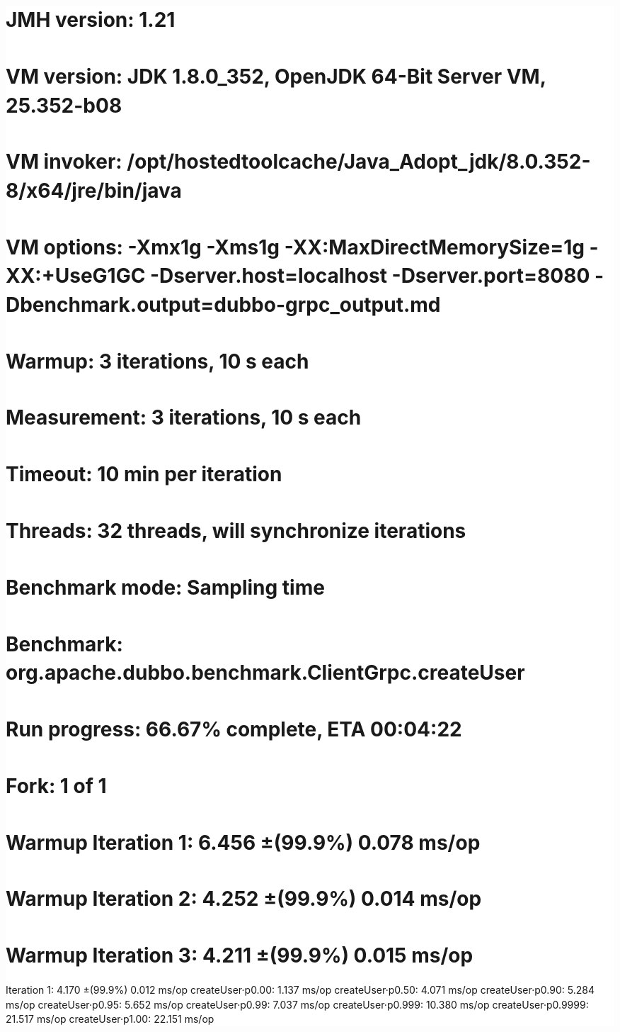 
# JMH version: 1.21
# VM version: JDK 1.8.0_352, OpenJDK 64-Bit Server VM, 25.352-b08
# VM invoker: /opt/hostedtoolcache/Java_Adopt_jdk/8.0.352-8/x64/jre/bin/java
# VM options: -Xmx1g -Xms1g -XX:MaxDirectMemorySize=1g -XX:+UseG1GC -Dserver.host=localhost -Dserver.port=8080 -Dbenchmark.output=dubbo-grpc_output.md
# Warmup: 3 iterations, 10 s each
# Measurement: 3 iterations, 10 s each
# Timeout: 10 min per iteration
# Threads: 32 threads, will synchronize iterations
# Benchmark mode: Sampling time
# Benchmark: org.apache.dubbo.benchmark.ClientGrpc.createUser

# Run progress: 66.67% complete, ETA 00:04:22
# Fork: 1 of 1
# Warmup Iteration   1: 6.456 ±(99.9%) 0.078 ms/op
# Warmup Iteration   2: 4.252 ±(99.9%) 0.014 ms/op
# Warmup Iteration   3: 4.211 ±(99.9%) 0.015 ms/op
Iteration   1: 4.170 ±(99.9%) 0.012 ms/op
                 createUser·p0.00:   1.137 ms/op
                 createUser·p0.50:   4.071 ms/op
                 createUser·p0.90:   5.284 ms/op
                 createUser·p0.95:   5.652 ms/op
                 createUser·p0.99:   7.037 ms/op
                 createUser·p0.999:  10.380 ms/op
                 createUser·p0.9999: 21.517 ms/op
                 createUser·p1.00:   22.151 ms/op
